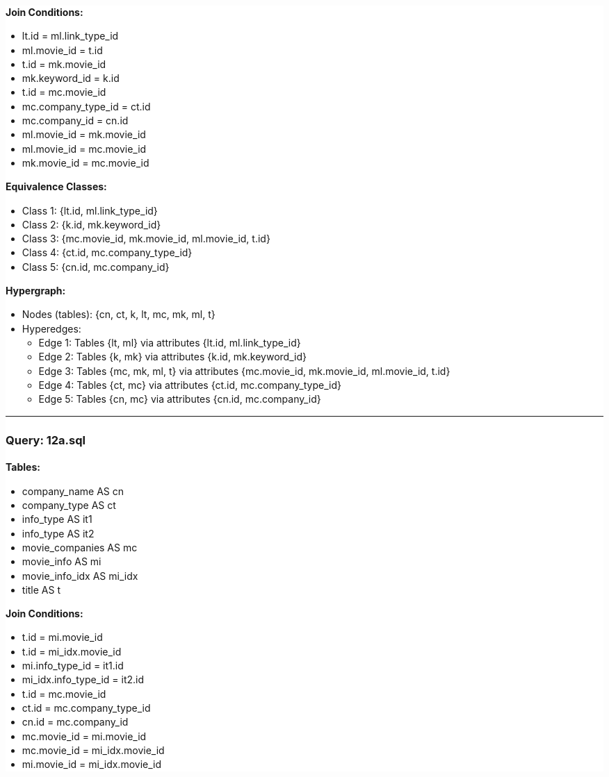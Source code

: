 **Join Conditions:**
- lt.id = ml.link_type_id
- ml.movie_id = t.id
- t.id = mk.movie_id
- mk.keyword_id = k.id
- t.id = mc.movie_id
- mc.company_type_id = ct.id
- mc.company_id = cn.id
- ml.movie_id = mk.movie_id
- ml.movie_id = mc.movie_id
- mk.movie_id = mc.movie_id

**Equivalence Classes:**
- Class 1: {lt.id, ml.link_type_id}
- Class 2: {k.id, mk.keyword_id}
- Class 3: {mc.movie_id, mk.movie_id, ml.movie_id, t.id}
- Class 4: {ct.id, mc.company_type_id}
- Class 5: {cn.id, mc.company_id}

**Hypergraph:**
- Nodes (tables): {cn, ct, k, lt, mc, mk, ml, t}
- Hyperedges:
  - Edge 1: Tables {lt, ml} via attributes {lt.id, ml.link_type_id}
  - Edge 2: Tables {k, mk} via attributes {k.id, mk.keyword_id}
  - Edge 3: Tables {mc, mk, ml, t} via attributes {mc.movie_id, mk.movie_id, ml.movie_id, t.id}
  - Edge 4: Tables {ct, mc} via attributes {ct.id, mc.company_type_id}
  - Edge 5: Tables {cn, mc} via attributes {cn.id, mc.company_id}

---

### Query: 12a.sql

**Tables:**
- company_name AS cn
- company_type AS ct
- info_type AS it1
- info_type AS it2
- movie_companies AS mc
- movie_info AS mi
- movie_info_idx AS mi_idx
- title AS t

**Join Conditions:**
- t.id = mi.movie_id
- t.id = mi_idx.movie_id
- mi.info_type_id = it1.id
- mi_idx.info_type_id = it2.id
- t.id = mc.movie_id
- ct.id = mc.company_type_id
- cn.id = mc.company_id
- mc.movie_id = mi.movie_id
- mc.movie_id = mi_idx.movie_id
- mi.movie_id = mi_idx.movie_id

